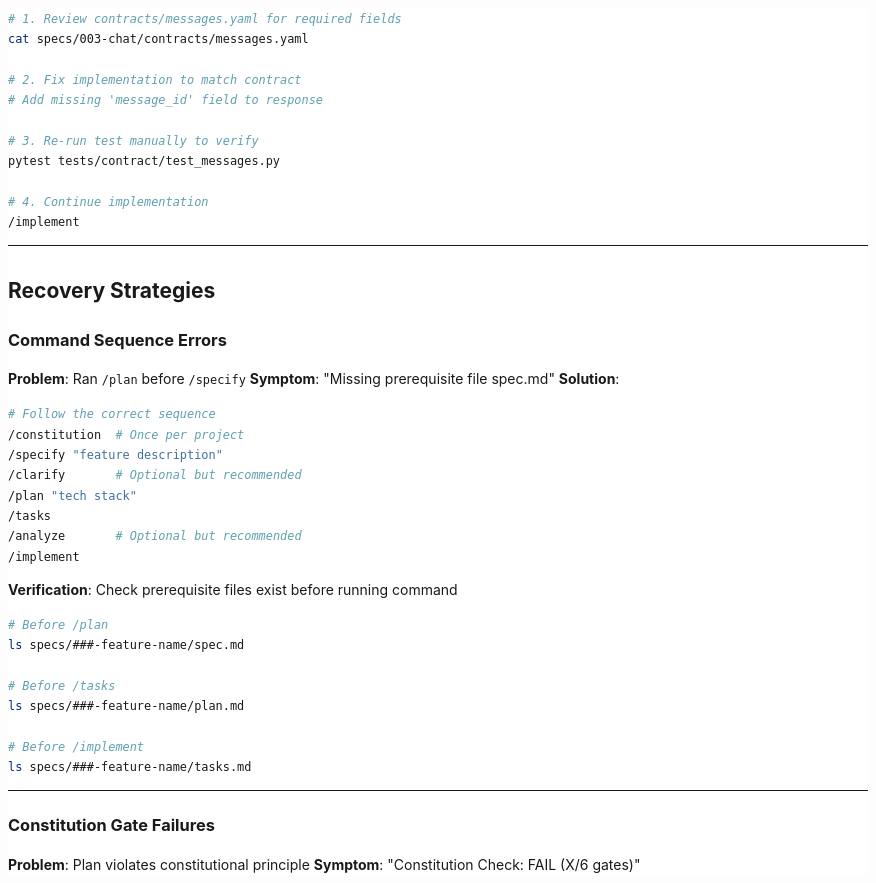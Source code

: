 ```bash
# 1. Review contracts/messages.yaml for required fields
cat specs/003-chat/contracts/messages.yaml

# 2. Fix implementation to match contract
# Add missing 'message_id' field to response

# 3. Re-run test manually to verify
pytest tests/contract/test_messages.py

# 4. Continue implementation
/implement
```

---

## Recovery Strategies

### Command Sequence Errors

**Problem**: Ran `/plan` before `/specify`
**Symptom**: "Missing prerequisite file spec.md"
**Solution**:
```bash
# Follow the correct sequence
/constitution  # Once per project
/specify "feature description"
/clarify       # Optional but recommended
/plan "tech stack"
/tasks
/analyze       # Optional but recommended
/implement
```

**Verification**: Check prerequisite files exist before running command
```bash
# Before /plan
ls specs/###-feature-name/spec.md

# Before /tasks
ls specs/###-feature-name/plan.md

# Before /implement
ls specs/###-feature-name/tasks.md
```

---

### Constitution Gate Failures

**Problem**: Plan violates constitutional principle
**Symptom**: "Constitution Check: FAIL (X/6 gates)"

